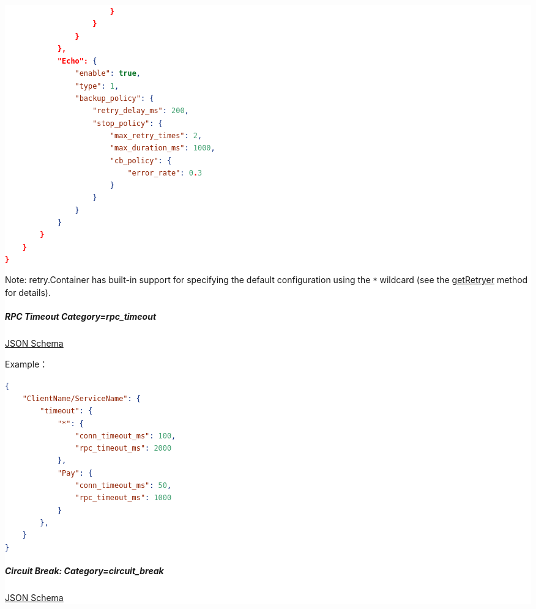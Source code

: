 ```json
                        }
                    }
                }
            },
            "Echo": {
                "enable": true,
                "type": 1,
                "backup_policy": {
                    "retry_delay_ms": 200,
                    "stop_policy": {
                        "max_retry_times": 2,
                        "max_duration_ms": 1000,
                        "cb_policy": {
                            "error_rate": 0.3
                        }
                    }
                }
            }
        }
    }
}
```
Note: retry.Container has built-in support for specifying the default configuration using the `*` wildcard (see the [getRetryer](https://github.com/cloudwego/kitex/blob/v0.5.1/pkg/retry/retryer.go#L240) method for details).

##### RPC Timeout Category=rpc_timeout

[JSON Schema](https://github.com/cloudwego/kitex/blob/develop/pkg/rpctimeout/item_rpc_timeout.go#L42)

Example：
```json
{
    "ClientName/ServiceName": {
        "timeout": {
            "*": {
                "conn_timeout_ms": 100,
                "rpc_timeout_ms": 2000
            },
            "Pay": {
                "conn_timeout_ms": 50,
                "rpc_timeout_ms": 1000
            }
        },
    }
}
```

##### Circuit Break: Category=circuit_break

[JSON Schema](https://github.com/cloudwego/kitex/blob/develop/pkg/circuitbreak/item_circuit_breaker.go#L30)

